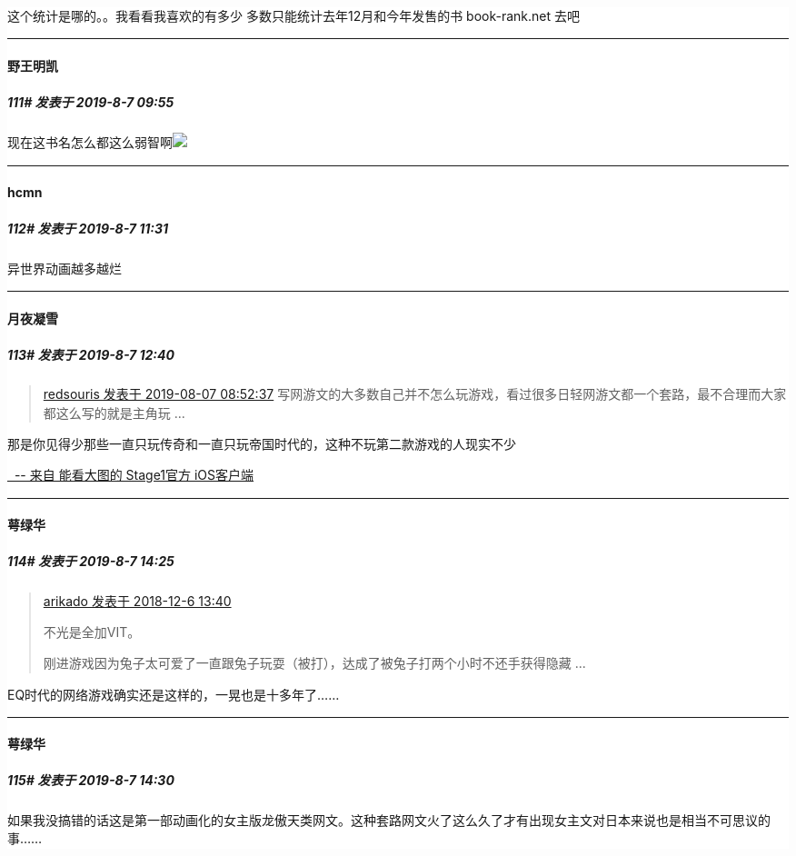 这个统计是哪的。。我看看我喜欢的有多少</blockquote>
多数只能统计去年12月和今年发售的书 book-rank.net 去吧


-----

####  野王明凯  
##### 111#       发表于 2019-8-7 09:55


现在这书名怎么都这么弱智啊<img src="https://static.saraba1st.com/image/smiley/face2017/002.png" referrerpolicy="no-referrer">


-----

####  hcmn  
##### 112#       发表于 2019-8-7 11:31


异世界动画越多越烂


-----

####  月夜凝雪  
##### 113#       发表于 2019-8-7 12:40


<blockquote><a href="httphttps://bbs.saraba1st.com/2b/forum.php?mod=redirect&amp;goto=findpost&amp;pid=44820805&amp;ptid=1795723" target="_blank">redsouris 发表于 2019-08-07 08:52:37</a>
写网游文的大多数自己并不怎么玩游戏，看过很多日轻网游文都一个套路，最不合理而大家都这么写的就是主角玩 ...</blockquote>那是你见得少那些一直只玩传奇和一直只玩帝国时代的，这种不玩第二款游戏的人现实不少

[  -- 来自 能看大图的 Stage1官方 iOS客户端](https://itunes.apple.com/fi/app/saraba1st/id1221237470?mt=8)


-----

####  萼绿华  
##### 114#       发表于 2019-8-7 14:25


<blockquote><a href="httphttps://bbs.saraba1st.com/2b/forum.php?mod=redirect&amp;goto=findpost&amp;pid=41849414&amp;ptid=1795723" target="_blank">arikado 发表于 2018-12-6 13:40</a>

不光是全加VIT。

刚进游戏因为兔子太可爱了一直跟兔子玩耍（被打），达成了被兔子打两个小时不还手获得隐藏 ...</blockquote>
EQ时代的网络游戏确实还是这样的，一晃也是十多年了……


-----

####  萼绿华  
##### 115#       发表于 2019-8-7 14:30


如果我没搞错的话这是第一部动画化的女主版龙傲天类网文。这种套路网文火了这么久了才有出现女主文对日本来说也是相当不可思议的事……
